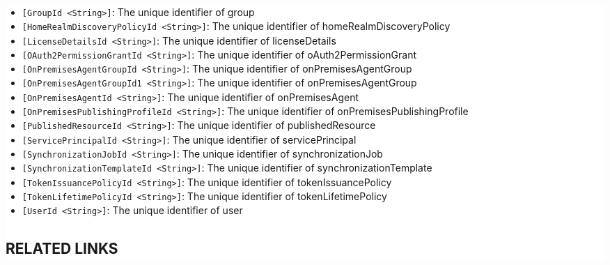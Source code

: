   - `[GroupId <String>]`: The unique identifier of group
  - `[HomeRealmDiscoveryPolicyId <String>]`: The unique identifier of homeRealmDiscoveryPolicy
  - `[LicenseDetailsId <String>]`: The unique identifier of licenseDetails
  - `[OAuth2PermissionGrantId <String>]`: The unique identifier of oAuth2PermissionGrant
  - `[OnPremisesAgentGroupId <String>]`: The unique identifier of onPremisesAgentGroup
  - `[OnPremisesAgentGroupId1 <String>]`: The unique identifier of onPremisesAgentGroup
  - `[OnPremisesAgentId <String>]`: The unique identifier of onPremisesAgent
  - `[OnPremisesPublishingProfileId <String>]`: The unique identifier of onPremisesPublishingProfile
  - `[PublishedResourceId <String>]`: The unique identifier of publishedResource
  - `[ServicePrincipalId <String>]`: The unique identifier of servicePrincipal
  - `[SynchronizationJobId <String>]`: The unique identifier of synchronizationJob
  - `[SynchronizationTemplateId <String>]`: The unique identifier of synchronizationTemplate
  - `[TokenIssuancePolicyId <String>]`: The unique identifier of tokenIssuancePolicy
  - `[TokenLifetimePolicyId <String>]`: The unique identifier of tokenLifetimePolicy
  - `[UserId <String>]`: The unique identifier of user

## RELATED LINKS
